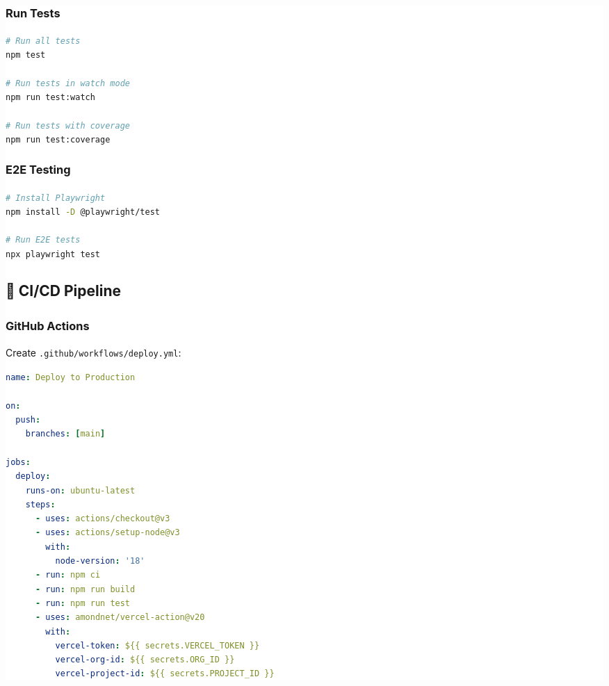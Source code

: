 ### Run Tests

```bash
# Run all tests
npm test

# Run tests in watch mode
npm run test:watch

# Run tests with coverage
npm run test:coverage
```

### E2E Testing

```bash
# Install Playwright
npm install -D @playwright/test

# Run E2E tests
npx playwright test
```

## 🔄 CI/CD Pipeline

### GitHub Actions

Create `.github/workflows/deploy.yml`:

```yaml
name: Deploy to Production

on:
  push:
    branches: [main]

jobs:
  deploy:
    runs-on: ubuntu-latest
    steps:
      - uses: actions/checkout@v3
      - uses: actions/setup-node@v3
        with:
          node-version: '18'
      - run: npm ci
      - run: npm run build
      - run: npm run test
      - uses: amondnet/vercel-action@v20
        with:
          vercel-token: ${{ secrets.VERCEL_TOKEN }}
          vercel-org-id: ${{ secrets.ORG_ID }}
          vercel-project-id: ${{ secrets.PROJECT_ID }}
```
